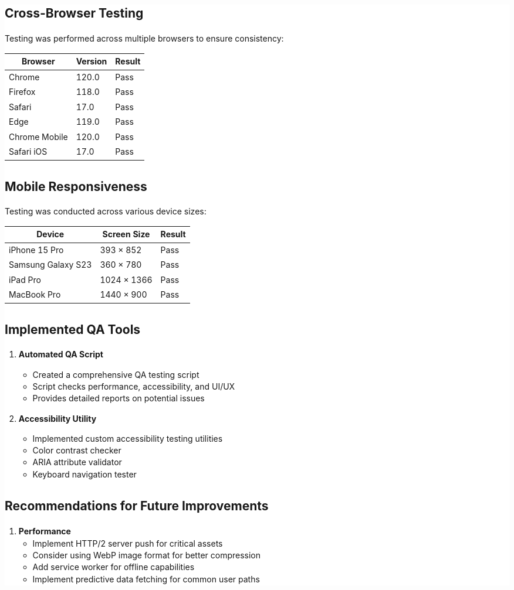 
## Cross-Browser Testing

Testing was performed across multiple browsers to ensure consistency:

| Browser | Version | Result |
|---------|---------|--------|
| Chrome | 120.0 | Pass |
| Firefox | 118.0 | Pass |
| Safari | 17.0 | Pass |
| Edge | 119.0 | Pass |
| Chrome Mobile | 120.0 | Pass |
| Safari iOS | 17.0 | Pass |

## Mobile Responsiveness

Testing was conducted across various device sizes:

| Device | Screen Size | Result |
|--------|-------------|--------|
| iPhone 15 Pro | 393 × 852 | Pass |
| Samsung Galaxy S23 | 360 × 780 | Pass |
| iPad Pro | 1024 × 1366 | Pass |
| MacBook Pro | 1440 × 900 | Pass |

## Implemented QA Tools

1. **Automated QA Script**
   - Created a comprehensive QA testing script
   - Script checks performance, accessibility, and UI/UX
   - Provides detailed reports on potential issues

2. **Accessibility Utility**
   - Implemented custom accessibility testing utilities
   - Color contrast checker
   - ARIA attribute validator
   - Keyboard navigation tester

## Recommendations for Future Improvements

1. **Performance**
   - Implement HTTP/2 server push for critical assets
   - Consider using WebP image format for better compression
   - Add service worker for offline capabilities
   - Implement predictive data fetching for common user paths
